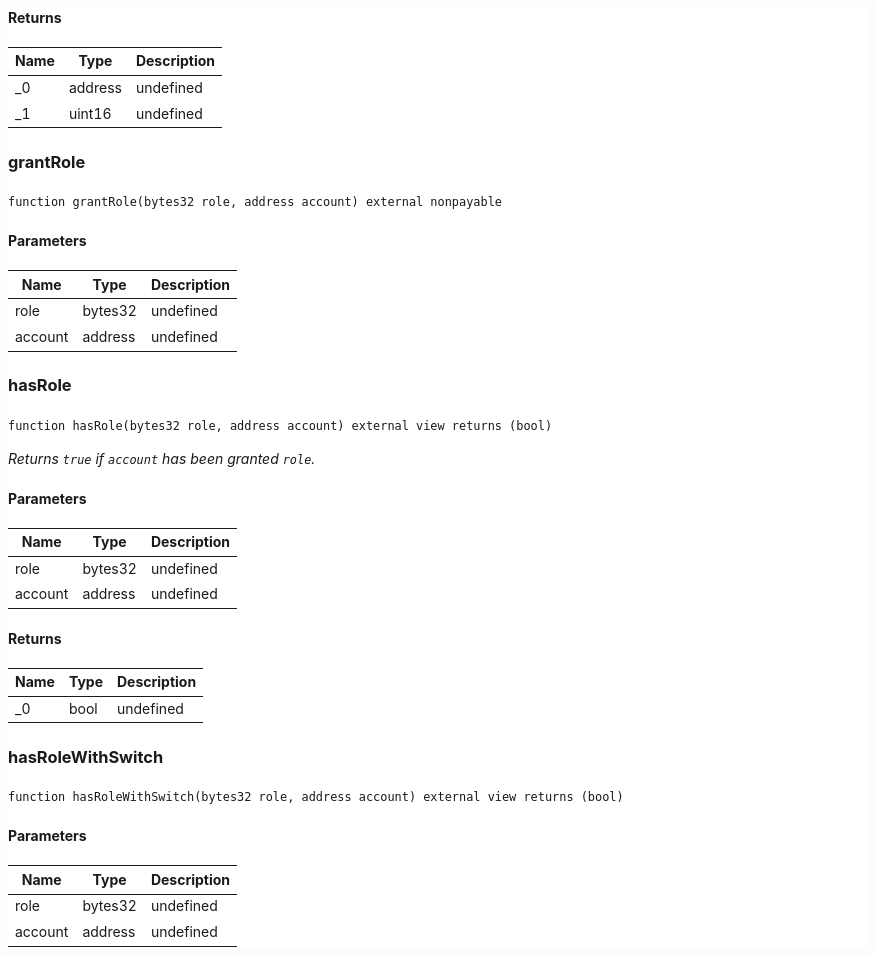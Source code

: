 #### Returns

| Name | Type    | Description |
| ---- | ------- | ----------- |
| \_0  | address | undefined   |
| \_1  | uint16  | undefined   |

### grantRole

```solidity
function grantRole(bytes32 role, address account) external nonpayable
```

#### Parameters

| Name    | Type    | Description |
| ------- | ------- | ----------- |
| role    | bytes32 | undefined   |
| account | address | undefined   |

### hasRole

```solidity
function hasRole(bytes32 role, address account) external view returns (bool)
```

_Returns `true` if `account` has been granted `role`._

#### Parameters

| Name    | Type    | Description |
| ------- | ------- | ----------- |
| role    | bytes32 | undefined   |
| account | address | undefined   |

#### Returns

| Name | Type | Description |
| ---- | ---- | ----------- |
| \_0  | bool | undefined   |

### hasRoleWithSwitch

```solidity
function hasRoleWithSwitch(bytes32 role, address account) external view returns (bool)
```

#### Parameters

| Name    | Type    | Description |
| ------- | ------- | ----------- |
| role    | bytes32 | undefined   |
| account | address | undefined   |
